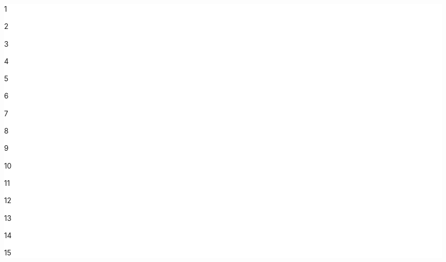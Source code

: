 




















1



2

3

4



5

6

7



8



9

10

11

12

13

14



15



















